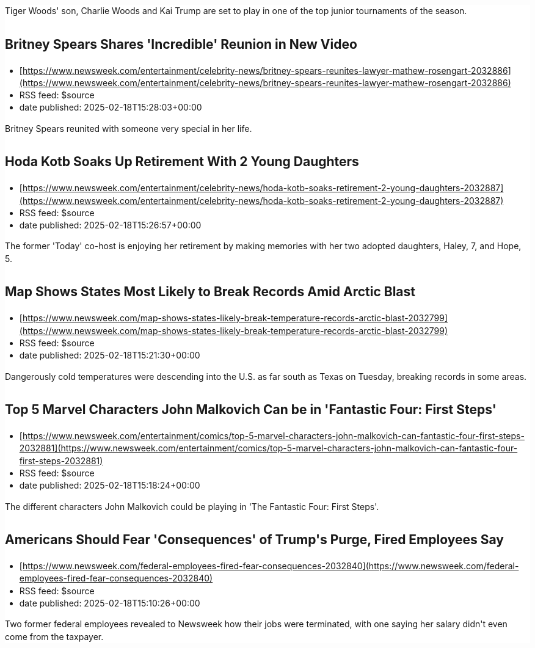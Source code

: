 Tiger Woods' son, Charlie Woods and Kai Trump are set to play in one of the top junior tournaments of the season.

## Britney Spears Shares 'Incredible' Reunion in New Video
 - [https://www.newsweek.com/entertainment/celebrity-news/britney-spears-reunites-lawyer-mathew-rosengart-2032886](https://www.newsweek.com/entertainment/celebrity-news/britney-spears-reunites-lawyer-mathew-rosengart-2032886)
 - RSS feed: $source
 - date published: 2025-02-18T15:28:03+00:00

Britney Spears reunited with someone very special in her life.

## Hoda Kotb Soaks Up Retirement With 2 Young Daughters
 - [https://www.newsweek.com/entertainment/celebrity-news/hoda-kotb-soaks-retirement-2-young-daughters-2032887](https://www.newsweek.com/entertainment/celebrity-news/hoda-kotb-soaks-retirement-2-young-daughters-2032887)
 - RSS feed: $source
 - date published: 2025-02-18T15:26:57+00:00

The former 'Today' co-host is enjoying her retirement by making memories with her two adopted daughters, Haley, 7, and Hope, 5.

## Map Shows States Most Likely to Break Records Amid Arctic Blast
 - [https://www.newsweek.com/map-shows-states-likely-break-temperature-records-arctic-blast-2032799](https://www.newsweek.com/map-shows-states-likely-break-temperature-records-arctic-blast-2032799)
 - RSS feed: $source
 - date published: 2025-02-18T15:21:30+00:00

Dangerously cold temperatures were descending into the U.S. as far south as Texas on Tuesday, breaking records in some areas.

## Top 5 Marvel Characters John Malkovich Can be in 'Fantastic Four: First Steps'
 - [https://www.newsweek.com/entertainment/comics/top-5-marvel-characters-john-malkovich-can-fantastic-four-first-steps-2032881](https://www.newsweek.com/entertainment/comics/top-5-marvel-characters-john-malkovich-can-fantastic-four-first-steps-2032881)
 - RSS feed: $source
 - date published: 2025-02-18T15:18:24+00:00

The different characters John Malkovich could be playing in 'The Fantastic Four: First Steps'.

## Americans Should Fear 'Consequences' of Trump's Purge, Fired Employees Say
 - [https://www.newsweek.com/federal-employees-fired-fear-consequences-2032840](https://www.newsweek.com/federal-employees-fired-fear-consequences-2032840)
 - RSS feed: $source
 - date published: 2025-02-18T15:10:26+00:00

Two former federal employees revealed to Newsweek how their jobs were terminated, with one saying her salary didn't even come from the taxpayer.
